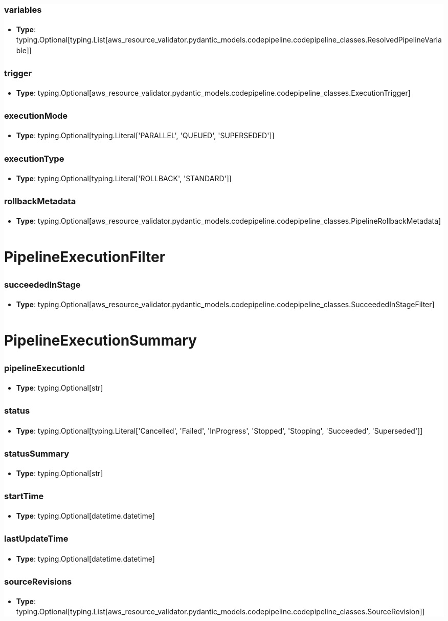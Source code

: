 ### variables
- **Type**: typing.Optional[typing.List[aws_resource_validator.pydantic_models.codepipeline.codepipeline_classes.ResolvedPipelineVariable]]

### trigger
- **Type**: typing.Optional[aws_resource_validator.pydantic_models.codepipeline.codepipeline_classes.ExecutionTrigger]

### executionMode
- **Type**: typing.Optional[typing.Literal['PARALLEL', 'QUEUED', 'SUPERSEDED']]

### executionType
- **Type**: typing.Optional[typing.Literal['ROLLBACK', 'STANDARD']]

### rollbackMetadata
- **Type**: typing.Optional[aws_resource_validator.pydantic_models.codepipeline.codepipeline_classes.PipelineRollbackMetadata]


# PipelineExecutionFilter

### succeededInStage
- **Type**: typing.Optional[aws_resource_validator.pydantic_models.codepipeline.codepipeline_classes.SucceededInStageFilter]


# PipelineExecutionSummary

### pipelineExecutionId
- **Type**: typing.Optional[str]

### status
- **Type**: typing.Optional[typing.Literal['Cancelled', 'Failed', 'InProgress', 'Stopped', 'Stopping', 'Succeeded', 'Superseded']]

### statusSummary
- **Type**: typing.Optional[str]

### startTime
- **Type**: typing.Optional[datetime.datetime]

### lastUpdateTime
- **Type**: typing.Optional[datetime.datetime]

### sourceRevisions
- **Type**: typing.Optional[typing.List[aws_resource_validator.pydantic_models.codepipeline.codepipeline_classes.SourceRevision]]
